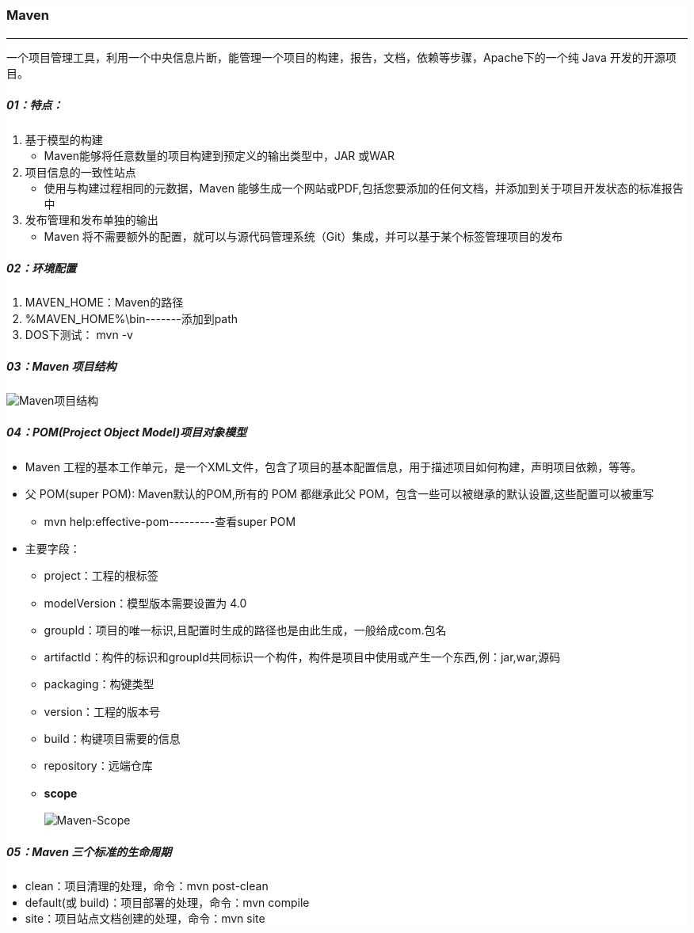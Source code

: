 ### Maven

------


​	一个项目管理工具，利用一个中央信息片断，能管理一个项目的构建，报告，文档，依赖等步骤，Apache下的一个纯 Java 开发的开源项目。

##### 01：特点：

1. 基于模型的构建
   - Maven能够将任意数量的项目构建到预定义的输出类型中，JAR 或WAR	
2. 项目信息的一致性站点 
   - 使用与构建过程相同的元数据，Maven 能够生成一个网站或PDF,包括您要添加的任何文档，并添加到关于项目开发状态的标准报告中
3. 发布管理和发布单独的输出
   - Maven 将不需要额外的配置，就可以与源代码管理系统（Git）集成，并可以基于某个标签管理项目的发布

##### 02：环境配置

1. MAVEN_HOME：Maven的路径
2. %MAVEN_HOME%\bin-------添加到path
3. DOS下测试： mvn -v 

##### 03：Maven 项目结构

![Maven项目结构](/Users/likang/Code/Git/Middleware/Tool/photos/Maven项目结构.png)

##### 04：POM(Project Object Model)项目对象模型

- Maven 工程的基本工作单元，是一个XML文件，包含了项目的基本配置信息，用于描述项目如何构建，声明项目依赖，等等。

- 父 POM(super POM): Maven默认的POM,所有的 POM 都继承此父 POM，包含一些可以被继承的默认设置,这些配置可以被重写

  - mvn help:effective-pom---------查看super POM

- 主要字段：

  - project：工程的根标签

  - modelVersion：模型版本需要设置为 4.0

  - groupId：项目的唯一标识,且配置时生成的路径也是由此生成，一般给成com.包名

  - artifactId：构件的标识和groupId共同标识一个构件，构件是项目中使用或产生一个东西,例：jar,war,源码 

  - packaging：构键类型

  - version：工程的版本号

  - build：构键项目需要的信息

  - repository：远端仓库

  - **scope**

    ![Maven-Scope](/Users/likang/Code/Git/Middleware/Tool/photos/Maven-Scope.png)

##### 05：Maven 三个标准的生命周期

- clean：项目清理的处理，命令：mvn post-clean
- default(或 build)：项目部署的处理，命令：mvn compile
- site：项目站点文档创建的处理，命令：mvn site
